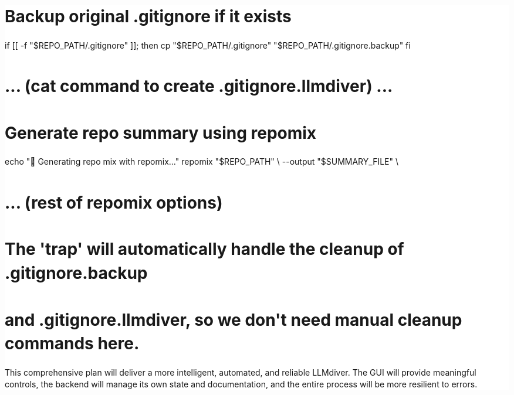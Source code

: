 # Backup original .gitignore if it exists
if [[ -f "$REPO_PATH/.gitignore" ]]; then
    cp "$REPO_PATH/.gitignore" "$REPO_PATH/.gitignore.backup"
fi

# ... (cat command to create .gitignore.llmdiver) ...

# Generate repo summary using repomix
echo "🔀 Generating repo mix with repomix..."
repomix "$REPO_PATH" \
  --output "$SUMMARY_FILE" \
  # ... (rest of repomix options)

# The 'trap' will automatically handle the cleanup of .gitignore.backup
# and .gitignore.llmdiver, so we don't need manual cleanup commands here.
This comprehensive plan will deliver a more intelligent, automated, and reliable LLMdiver. The GUI will provide meaningful controls, the backend will manage its own state and documentation, and the entire process will be more resilient to errors.
